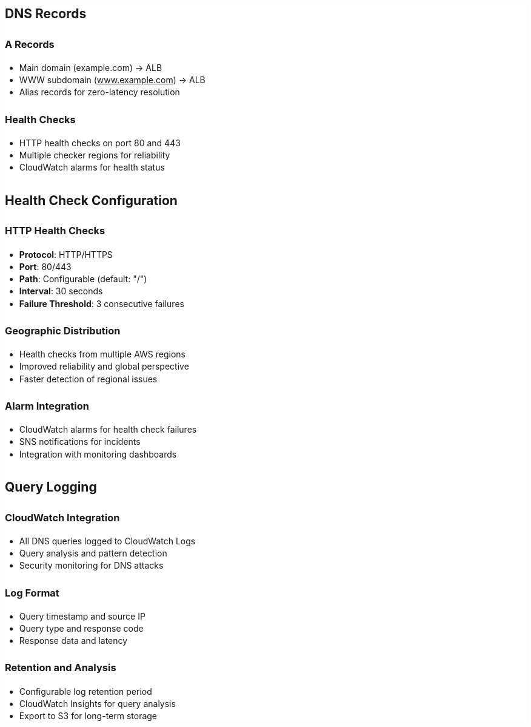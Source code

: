 ## DNS Records

### A Records
- Main domain (example.com) -> ALB
- WWW subdomain (www.example.com) -> ALB
- Alias records for zero-latency resolution

### Health Checks
- HTTP health checks on port 80 and 443
- Multiple checker regions for reliability
- CloudWatch alarms for health status

## Health Check Configuration

### HTTP Health Checks
- **Protocol**: HTTP/HTTPS
- **Port**: 80/443
- **Path**: Configurable (default: "/")
- **Interval**: 30 seconds
- **Failure Threshold**: 3 consecutive failures

### Geographic Distribution
- Health checks from multiple AWS regions
- Improved reliability and global perspective
- Faster detection of regional issues

### Alarm Integration
- CloudWatch alarms for health check failures
- SNS notifications for incidents
- Integration with monitoring dashboards

## Query Logging

### CloudWatch Integration
- All DNS queries logged to CloudWatch Logs
- Query analysis and pattern detection
- Security monitoring for DNS attacks

### Log Format
- Query timestamp and source IP
- Query type and response code
- Response data and latency

### Retention and Analysis
- Configurable log retention period
- CloudWatch Insights for query analysis
- Export to S3 for long-term storage
